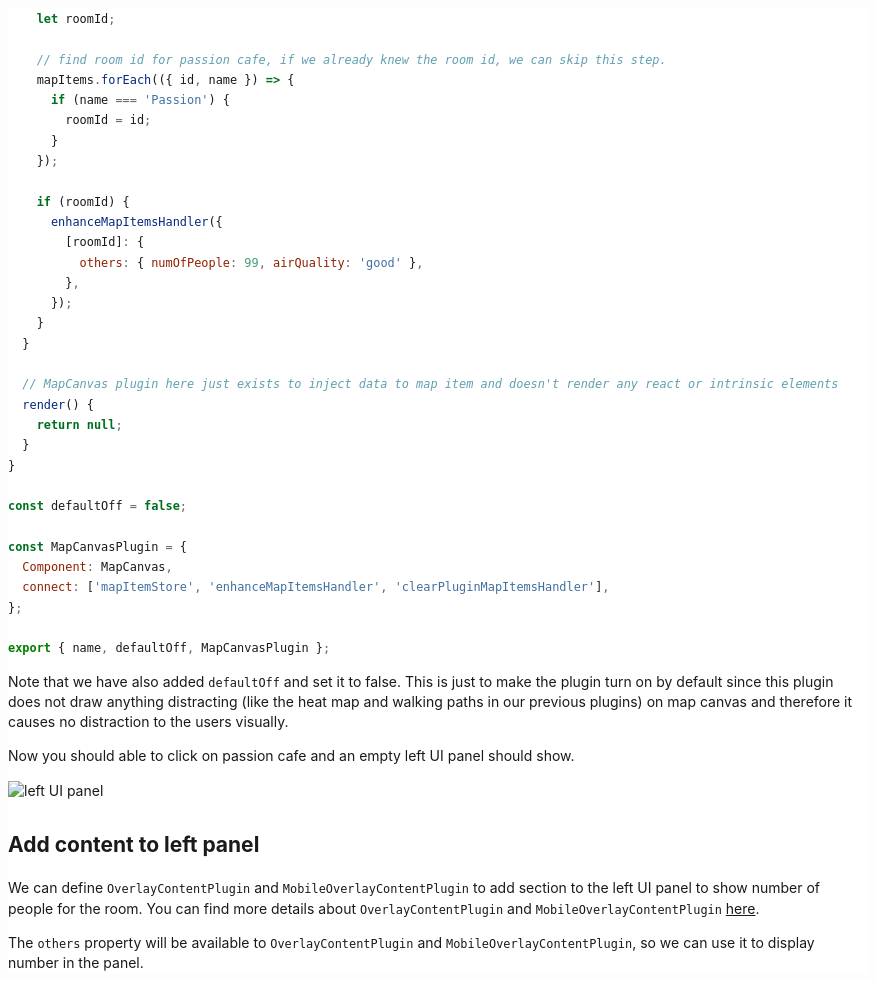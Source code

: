 ```javascript
    let roomId;

    // find room id for passion cafe, if we already knew the room id, we can skip this step.
    mapItems.forEach(({ id, name }) => {
      if (name === 'Passion') {
        roomId = id;
      }
    });

    if (roomId) {
      enhanceMapItemsHandler({
        [roomId]: {
          others: { numOfPeople: 99, airQuality: 'good' },
        },
      });
    }
  }

  // MapCanvas plugin here just exists to inject data to map item and doesn't render any react or intrinsic elements
  render() {
    return null;
  }
}

const defaultOff = false;

const MapCanvasPlugin = {
  Component: MapCanvas,
  connect: ['mapItemStore', 'enhanceMapItemsHandler', 'clearPluginMapItemsHandler'],
};

export { name, defaultOff, MapCanvasPlugin };
```

Note that we have also added `defaultOff` and set it to false. This is just to make the plugin turn on by default since this plugin does not draw anything distracting (like the heat map and walking paths in our previous plugins) on map canvas and therefore it causes no distraction to the users visually.

Now you should able to click on passion cafe and an empty left UI panel should show.

<img src="../imgs/passion-empty-panel.png" alt="left UI panel" />


## Add content to left panel

We can define `OverlayContentPlugin` and `MobileOverlayContentPlugin` to add section to the left UI panel to show number of people for the room. You can find more details about `OverlayContentPlugin` and `MobileOverlayContentPlugin` [here](https://pathadvisor.ust.hk/docs/#/typesOfPlugins/README).

The `others` property will be available to `OverlayContentPlugin` and `MobileOverlayContentPlugin`, so we can use it to display number in the panel.
